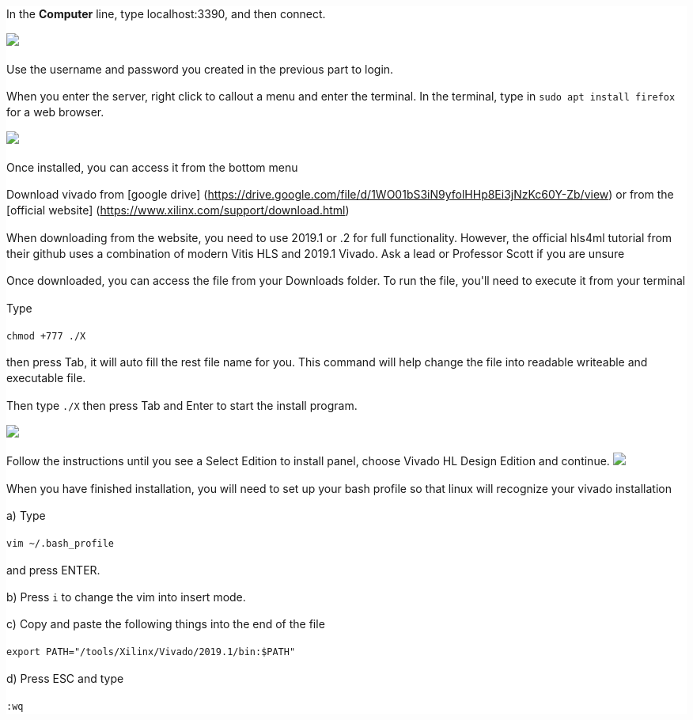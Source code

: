 In the **Computer** line, type localhost:3390, and then connect.

![](./image/display1.png)

Use the username and password you created in the previous part to login.

When you enter the server, right click to callout a menu and enter the terminal. In the terminal, type in `sudo apt install firefox` for a web browser.

![](./image/display2.png)

Once installed, you can access it from the bottom menu

Download vivado from [google drive] (https://drive.google.com/file/d/1WO01bS3iN9yfolHHp8Ei3jNzKc60Y-Zb/view)
or from the [official website] (https://www.xilinx.com/support/download.html)

When downloading from the website, you need to use 2019.1 or .2 for full functionality. However, the official hls4ml tutorial from their github uses a combination of modern Vitis HLS and 2019.1 Vivado. Ask a lead or Professor Scott if you are unsure

Once downloaded, you can access the file from your Downloads folder. To run the file, you'll need to execute it from your terminal


Type
```
chmod +777 ./X
```
then press Tab, it will auto fill the rest file name for you.
This command will help change the file into readable writeable and executable file.


Then type `./X` then press Tab and Enter to start the install program.

![](./image/vivado2.png)

Follow the instructions until you see a Select Edition to install panel, choose Vivado HL Design Edition and continue. 
![](./image/vivado3.png)


When you have finished installation, you will need to set up your bash profile so that linux will recognize your vivado installation

a) Type 
```
vim ~/.bash_profile
```
and press ENTER.

b) Press `i` to change the vim into insert mode.

c) Copy and paste the following things into the end of the file
```
export PATH="/tools/Xilinx/Vivado/2019.1/bin:$PATH"
```

d) Press ESC and type 
```
:wq
```
